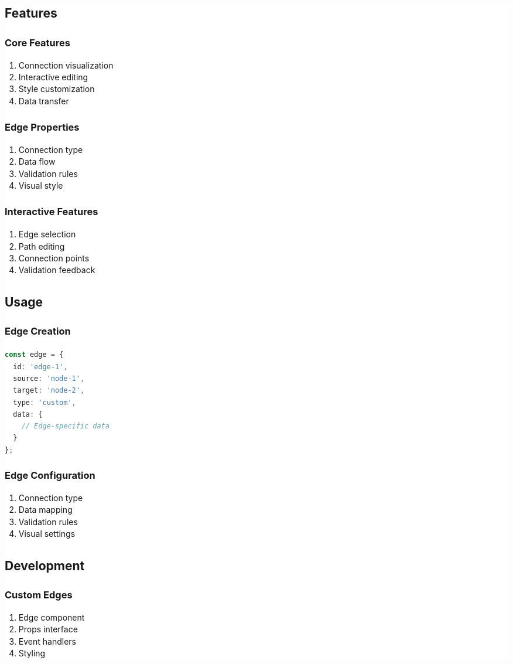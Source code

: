 ## Features

### Core Features
1. Connection visualization
2. Interactive editing
3. Style customization
4. Data transfer

### Edge Properties
1. Connection type
2. Data flow
3. Validation rules
4. Visual style

### Interactive Features
1. Edge selection
2. Path editing
3. Connection points
4. Validation feedback

## Usage

### Edge Creation
```typescript
const edge = {
  id: 'edge-1',
  source: 'node-1',
  target: 'node-2',
  type: 'custom',
  data: {
    // Edge-specific data
  }
};
```

### Edge Configuration
1. Connection type
2. Data mapping
3. Validation rules
4. Visual settings

## Development

### Custom Edges
1. Edge component
2. Props interface
3. Event handlers
4. Styling
